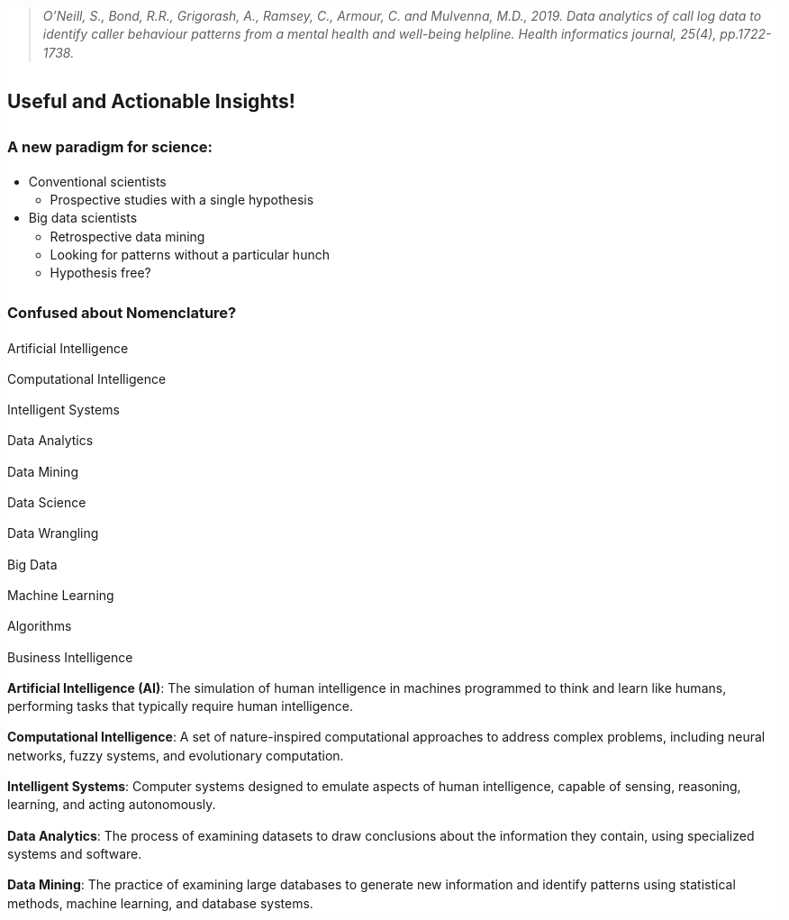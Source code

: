 > *O’Neill, S., Bond, R.R., Grigorash, A., Ramsey, C., Armour, C. and
> Mulvenna, M.D., 2019. Data analytics of call log data to identify
> caller behaviour patterns from a mental health and well-being
> helpline. Health informatics journal, 25(4), pp.1722-1738.*

## Useful and Actionable Insights!

### A new paradigm for science:

- Conventional scientists
  - Prospective studies with a single hypothesis
- Big data scientists
  - Retrospective data mining
  - Looking for patterns without a particular hunch
  - Hypothesis free?

### Confused about Nomenclature?

Artificial Intelligence

Computational Intelligence

Intelligent Systems

Data Analytics

Data Mining

Data Science

Data Wrangling

Big Data

Machine Learning

Algorithms

Business Intelligence

**Artificial Intelligence (AI)**: The simulation of human intelligence
in machines programmed to think and learn like humans, performing tasks
that typically require human intelligence.

**Computational Intelligence**: A set of nature-inspired computational
approaches to address complex problems, including neural networks, fuzzy
systems, and evolutionary computation.

**Intelligent Systems**: Computer systems designed to emulate aspects of
human intelligence, capable of sensing, reasoning, learning, and acting
autonomously.

**Data Analytics**: The process of examining datasets to draw
conclusions about the information they contain, using specialized
systems and software.

**Data Mining**: The practice of examining large databases to generate
new information and identify patterns using statistical methods, machine
learning, and database systems.

